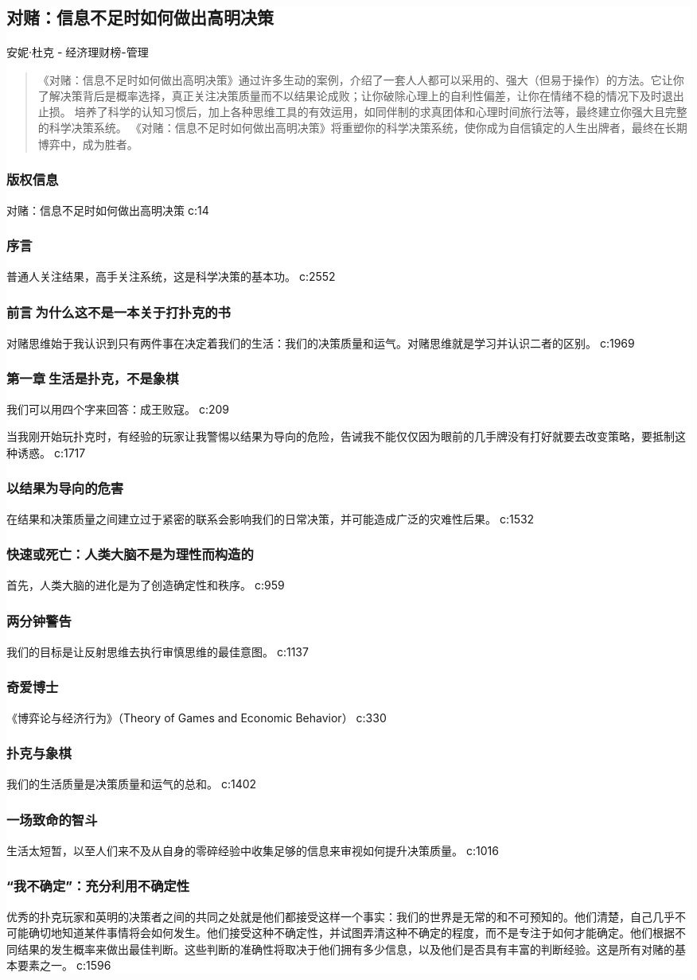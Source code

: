 ## 对赌：信息不足时如何做出高明决策

安妮·杜克  -  经济理财榜-管理

> 《对赌：信息不足时如何做出高明决策》通过许多生动的案例，介绍了一套人人都可以采用的、强大（但易于操作）的方法。它让你了解决策背后是概率选择，真正关注决策质量而不以结果论成败；让你破除心理上的自利性偏差，让你在情绪不稳的情况下及时退出止损。 培养了科学的认知习惯后，加上各种思维工具的有效运用，如同伴制的求真团体和心理时间旅行法等，最终建立你强大且完整的科学决策系统。 《对赌：信息不足时如何做出高明决策》将重塑你的科学决策系统，使你成为自信镇定的人生出牌者，最终在长期博弈中，成为胜者。

### 版权信息

对赌：信息不足时如何做出高明决策 c:14

### 序言

普通人关注结果，高手关注系统，这是科学决策的基本功。 c:2552

### 前言 为什么这不是一本关于打扑克的书

对赌思维始于我认识到只有两件事在决定着我们的生活：我们的决策质量和运气。对赌思维就是学习并认识二者的区别。 c:1969

### 第一章 生活是扑克，不是象棋

我们可以用四个字来回答：成王败寇。 c:209

当我刚开始玩扑克时，有经验的玩家让我警惕以结果为导向的危险，告诫我不能仅仅因为眼前的几手牌没有打好就要去改变策略，要抵制这种诱惑。 c:1717

### 以结果为导向的危害

在结果和决策质量之间建立过于紧密的联系会影响我们的日常决策，并可能造成广泛的灾难性后果。 c:1532

### 快速或死亡：人类大脑不是为理性而构造的

首先，人类大脑的进化是为了创造确定性和秩序。 c:959

### 两分钟警告

我们的目标是让反射思维去执行审慎思维的最佳意图。 c:1137

### 奇爱博士

《博弈论与经济行为》（Theory of Games and Economic Behavior） c:330

### 扑克与象棋

我们的生活质量是决策质量和运气的总和。 c:1402

### 一场致命的智斗

生活太短暂，以至人们来不及从自身的零碎经验中收集足够的信息来审视如何提升决策质量。 c:1016

### “我不确定”：充分利用不确定性

优秀的扑克玩家和英明的决策者之间的共同之处就是他们都接受这样一个事实：我们的世界是无常的和不可预知的。他们清楚，自己几乎不可能确切地知道某件事情将会如何发生。他们接受这种不确定性，并试图弄清这种不确定的程度，而不是专注于如何才能确定。他们根据不同结果的发生概率来做出最佳判断。这些判断的准确性将取决于他们拥有多少信息，以及他们是否具有丰富的判断经验。这是所有对赌的基本要素之一。 c:1596
